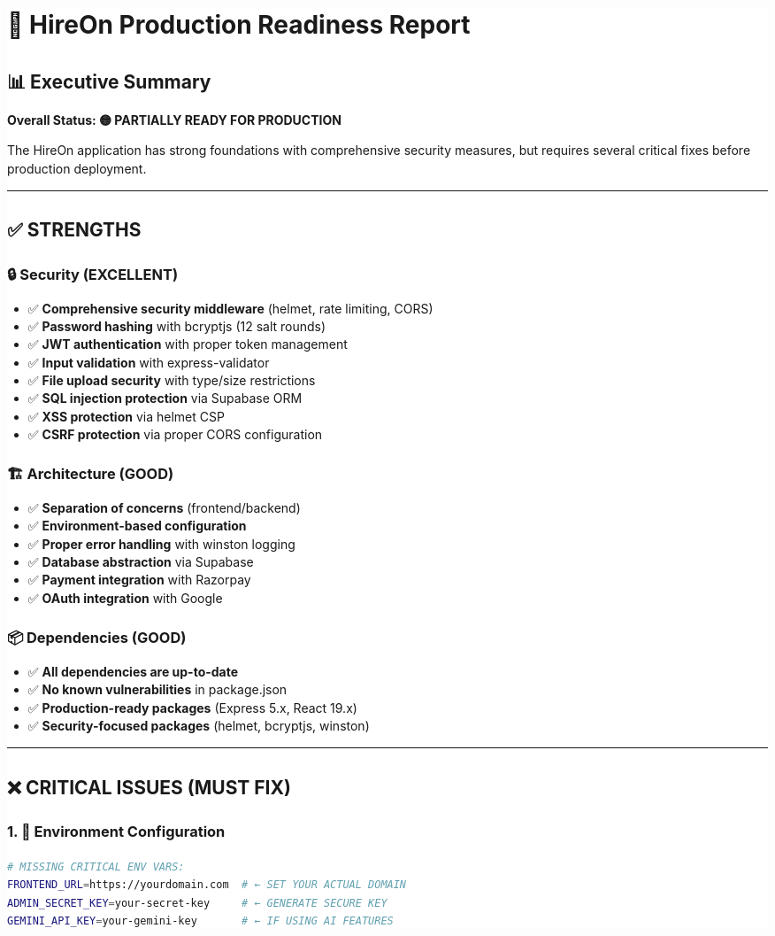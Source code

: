 # 🚀 HireOn Production Readiness Report

## 📊 Executive Summary

**Overall Status: 🟡 PARTIALLY READY FOR PRODUCTION**

The HireOn application has strong foundations with comprehensive security measures, but requires several critical fixes before production deployment.

---

## ✅ STRENGTHS

### 🔒 Security (EXCELLENT)
- ✅ **Comprehensive security middleware** (helmet, rate limiting, CORS)
- ✅ **Password hashing** with bcryptjs (12 salt rounds)
- ✅ **JWT authentication** with proper token management
- ✅ **Input validation** with express-validator
- ✅ **File upload security** with type/size restrictions
- ✅ **SQL injection protection** via Supabase ORM
- ✅ **XSS protection** via helmet CSP
- ✅ **CSRF protection** via proper CORS configuration

### 🏗️ Architecture (GOOD)
- ✅ **Separation of concerns** (frontend/backend)
- ✅ **Environment-based configuration**
- ✅ **Proper error handling** with winston logging
- ✅ **Database abstraction** via Supabase
- ✅ **Payment integration** with Razorpay
- ✅ **OAuth integration** with Google

### 📦 Dependencies (GOOD)
- ✅ **All dependencies are up-to-date**
- ✅ **No known vulnerabilities** in package.json
- ✅ **Production-ready packages** (Express 5.x, React 19.x)
- ✅ **Security-focused packages** (helmet, bcryptjs, winston)

---

## ❌ CRITICAL ISSUES (MUST FIX)

### 1. 🔧 Environment Configuration
```bash
# MISSING CRITICAL ENV VARS:
FRONTEND_URL=https://yourdomain.com  # ← SET YOUR ACTUAL DOMAIN
ADMIN_SECRET_KEY=your-secret-key     # ← GENERATE SECURE KEY
GEMINI_API_KEY=your-gemini-key       # ← IF USING AI FEATURES
```
